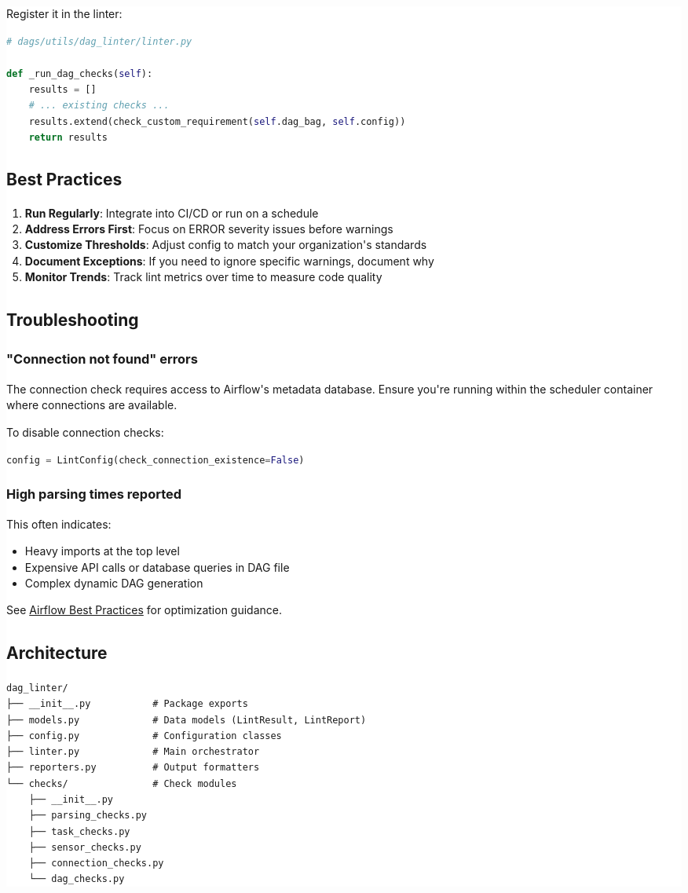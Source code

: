 Register it in the linter:

```python
# dags/utils/dag_linter/linter.py

def _run_dag_checks(self):
    results = []
    # ... existing checks ...
    results.extend(check_custom_requirement(self.dag_bag, self.config))
    return results
```

## Best Practices

1. **Run Regularly**: Integrate into CI/CD or run on a schedule
2. **Address Errors First**: Focus on ERROR severity issues before warnings
3. **Customize Thresholds**: Adjust config to match your organization's standards
4. **Document Exceptions**: If you need to ignore specific warnings, document why
5. **Monitor Trends**: Track lint metrics over time to measure code quality

## Troubleshooting

### "Connection not found" errors

The connection check requires access to Airflow's metadata database. Ensure you're running within the scheduler container where connections are available.

To disable connection checks:
```python
config = LintConfig(check_connection_existence=False)
```

### High parsing times reported

This often indicates:
- Heavy imports at the top level
- Expensive API calls or database queries in DAG file
- Complex dynamic DAG generation

See [Airflow Best Practices](https://airflow.apache.org/docs/apache-airflow/stable/best-practices.html#top-level-python-code) for optimization guidance.

## Architecture

```
dag_linter/
├── __init__.py           # Package exports
├── models.py             # Data models (LintResult, LintReport)
├── config.py             # Configuration classes
├── linter.py             # Main orchestrator
├── reporters.py          # Output formatters
└── checks/               # Check modules
    ├── __init__.py
    ├── parsing_checks.py
    ├── task_checks.py
    ├── sensor_checks.py
    ├── connection_checks.py
    └── dag_checks.py
```
